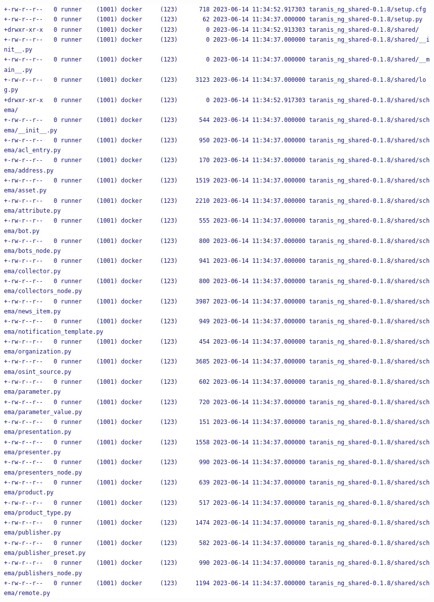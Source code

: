 ```diff
+-rw-r--r--   0 runner    (1001) docker     (123)      718 2023-06-14 11:34:52.917303 taranis_ng_shared-0.1.8/setup.cfg
+-rw-r--r--   0 runner    (1001) docker     (123)       62 2023-06-14 11:34:37.000000 taranis_ng_shared-0.1.8/setup.py
+drwxr-xr-x   0 runner    (1001) docker     (123)        0 2023-06-14 11:34:52.913303 taranis_ng_shared-0.1.8/shared/
+-rw-r--r--   0 runner    (1001) docker     (123)        0 2023-06-14 11:34:37.000000 taranis_ng_shared-0.1.8/shared/__init__.py
+-rw-r--r--   0 runner    (1001) docker     (123)        0 2023-06-14 11:34:37.000000 taranis_ng_shared-0.1.8/shared/__main__.py
+-rw-r--r--   0 runner    (1001) docker     (123)     3123 2023-06-14 11:34:37.000000 taranis_ng_shared-0.1.8/shared/log.py
+drwxr-xr-x   0 runner    (1001) docker     (123)        0 2023-06-14 11:34:52.917303 taranis_ng_shared-0.1.8/shared/schema/
+-rw-r--r--   0 runner    (1001) docker     (123)      544 2023-06-14 11:34:37.000000 taranis_ng_shared-0.1.8/shared/schema/__init__.py
+-rw-r--r--   0 runner    (1001) docker     (123)      950 2023-06-14 11:34:37.000000 taranis_ng_shared-0.1.8/shared/schema/acl_entry.py
+-rw-r--r--   0 runner    (1001) docker     (123)      170 2023-06-14 11:34:37.000000 taranis_ng_shared-0.1.8/shared/schema/address.py
+-rw-r--r--   0 runner    (1001) docker     (123)     1519 2023-06-14 11:34:37.000000 taranis_ng_shared-0.1.8/shared/schema/asset.py
+-rw-r--r--   0 runner    (1001) docker     (123)     2210 2023-06-14 11:34:37.000000 taranis_ng_shared-0.1.8/shared/schema/attribute.py
+-rw-r--r--   0 runner    (1001) docker     (123)      555 2023-06-14 11:34:37.000000 taranis_ng_shared-0.1.8/shared/schema/bot.py
+-rw-r--r--   0 runner    (1001) docker     (123)      800 2023-06-14 11:34:37.000000 taranis_ng_shared-0.1.8/shared/schema/bots_node.py
+-rw-r--r--   0 runner    (1001) docker     (123)      941 2023-06-14 11:34:37.000000 taranis_ng_shared-0.1.8/shared/schema/collector.py
+-rw-r--r--   0 runner    (1001) docker     (123)      800 2023-06-14 11:34:37.000000 taranis_ng_shared-0.1.8/shared/schema/collectors_node.py
+-rw-r--r--   0 runner    (1001) docker     (123)     3987 2023-06-14 11:34:37.000000 taranis_ng_shared-0.1.8/shared/schema/news_item.py
+-rw-r--r--   0 runner    (1001) docker     (123)      949 2023-06-14 11:34:37.000000 taranis_ng_shared-0.1.8/shared/schema/notification_template.py
+-rw-r--r--   0 runner    (1001) docker     (123)      454 2023-06-14 11:34:37.000000 taranis_ng_shared-0.1.8/shared/schema/organization.py
+-rw-r--r--   0 runner    (1001) docker     (123)     3685 2023-06-14 11:34:37.000000 taranis_ng_shared-0.1.8/shared/schema/osint_source.py
+-rw-r--r--   0 runner    (1001) docker     (123)      602 2023-06-14 11:34:37.000000 taranis_ng_shared-0.1.8/shared/schema/parameter.py
+-rw-r--r--   0 runner    (1001) docker     (123)      720 2023-06-14 11:34:37.000000 taranis_ng_shared-0.1.8/shared/schema/parameter_value.py
+-rw-r--r--   0 runner    (1001) docker     (123)      151 2023-06-14 11:34:37.000000 taranis_ng_shared-0.1.8/shared/schema/presentation.py
+-rw-r--r--   0 runner    (1001) docker     (123)     1558 2023-06-14 11:34:37.000000 taranis_ng_shared-0.1.8/shared/schema/presenter.py
+-rw-r--r--   0 runner    (1001) docker     (123)      990 2023-06-14 11:34:37.000000 taranis_ng_shared-0.1.8/shared/schema/presenters_node.py
+-rw-r--r--   0 runner    (1001) docker     (123)      639 2023-06-14 11:34:37.000000 taranis_ng_shared-0.1.8/shared/schema/product.py
+-rw-r--r--   0 runner    (1001) docker     (123)      517 2023-06-14 11:34:37.000000 taranis_ng_shared-0.1.8/shared/schema/product_type.py
+-rw-r--r--   0 runner    (1001) docker     (123)     1474 2023-06-14 11:34:37.000000 taranis_ng_shared-0.1.8/shared/schema/publisher.py
+-rw-r--r--   0 runner    (1001) docker     (123)      582 2023-06-14 11:34:37.000000 taranis_ng_shared-0.1.8/shared/schema/publisher_preset.py
+-rw-r--r--   0 runner    (1001) docker     (123)      990 2023-06-14 11:34:37.000000 taranis_ng_shared-0.1.8/shared/schema/publishers_node.py
+-rw-r--r--   0 runner    (1001) docker     (123)     1194 2023-06-14 11:34:37.000000 taranis_ng_shared-0.1.8/shared/schema/remote.py
```